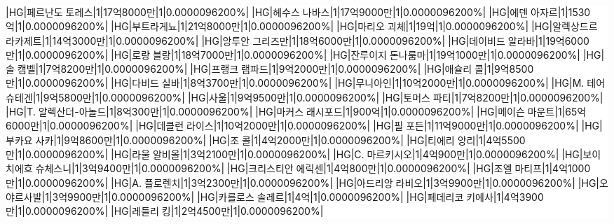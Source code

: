 |HG|페르난도 토레스|1|17억8000만|1|0.0000096200%|
|HG|헤수스 나바스|1|17억9000만|1|0.0000096200%|
|HG|에덴 아자르|1|1530억|1|0.0000096200%|
|HG|부트라게뇨|1|21억8000만|1|0.0000096200%|
|HG|마리오 괴체|1|19억|1|0.0000096200%|
|HG|알렉상드르 라카제트|1|14억3000만|1|0.0000096200%|
|HG|앙투안 그리즈만|1|18억6000만|1|0.0000096200%|
|HG|데이비드 알라바|1|19억6000만|1|0.0000096200%|
|HG|로랑 블랑|1|18억7000만|1|0.0000096200%|
|HG|잔루이지 돈나룸마|1|19억1000만|1|0.0000096200%|
|HG|솔 캠벨|1|7억8200만|1|0.0000096200%|
|HG|프랭크 램파드|1|9억2000만|1|0.0000096200%|
|HG|애슐리 콜|1|9억8500만|1|0.0000096200%|
|HG|다비드 실바|1|8억3700만|1|0.0000096200%|
|HG|무니아인|1|10억2000만|1|0.0000096200%|
|HG|M. 테어슈테겐|1|9억5800만|1|0.0000096200%|
|HG|사울|1|9억9500만|1|0.0000096200%|
|HG|토머스 파티|1|7억8200만|1|0.0000096200%|
|HG|T. 알렉산더-아놀드|1|8억300만|1|0.0000096200%|
|HG|마커스 래시포드|1|900억|1|0.0000096200%|
|HG|메이슨 마운트|1|65억6000만|1|0.0000096200%|
|HG|데클런 라이스|1|10억2000만|1|0.0000096200%|
|HG|필 포든|1|11억9000만|1|0.0000096200%|
|HG|부카요 사카|1|9억8600만|1|0.0000096200%|
|HG|조 콜|1|4억2000만|1|0.0000096200%|
|HG|티에리 앙리|1|4억5500만|1|0.0000096200%|
|HG|라울 알비올|1|3억2100만|1|0.0000096200%|
|HG|C. 마르키시오|1|4억900만|1|0.0000096200%|
|HG|보이치에흐 슈체스니|1|3억9400만|1|0.0000096200%|
|HG|크리스티안 에릭센|1|4억800만|1|0.0000096200%|
|HG|조엘 마티프|1|4억1000만|1|0.0000096200%|
|HG|A. 플로렌치|1|3억2300만|1|0.0000096200%|
|HG|아드리앙 라비오|1|3억9900만|1|0.0000096200%|
|HG|오야르사발|1|3억9900만|1|0.0000096200%|
|HG|카를로스 솔레르|1|4억|1|0.0000096200%|
|HG|페데리코 키에사|1|4억3900만|1|0.0000096200%|
|HG|레들리 킹|1|2억4500만|1|0.0000096200%|